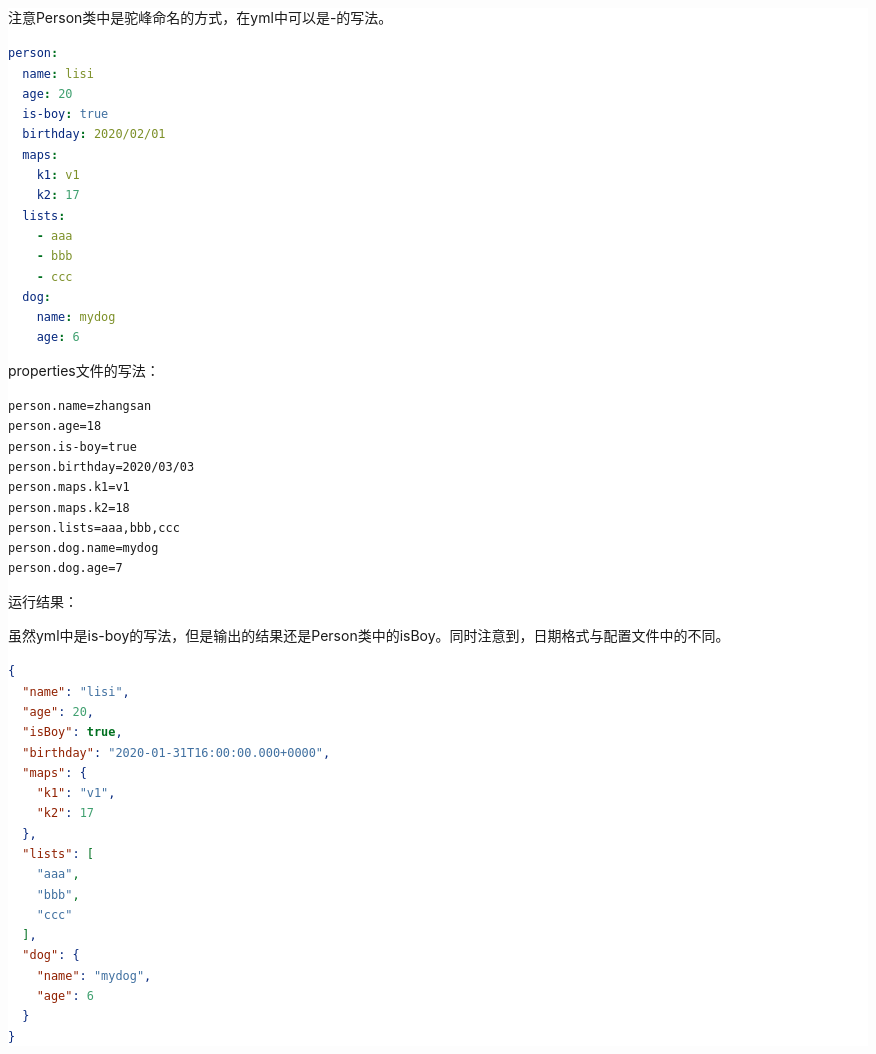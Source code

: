 注意Person类中是驼峰命名的方式，在yml中可以是-的写法。

```yaml
person:
  name: lisi
  age: 20
  is-boy: true
  birthday: 2020/02/01
  maps:
    k1: v1
    k2: 17
  lists:
    - aaa
    - bbb
    - ccc
  dog:
    name: mydog
    age: 6

```

properties文件的写法：

```properties
person.name=zhangsan
person.age=18
person.is-boy=true
person.birthday=2020/03/03
person.maps.k1=v1
person.maps.k2=18
person.lists=aaa,bbb,ccc
person.dog.name=mydog
person.dog.age=7
```

运行结果：

虽然yml中是is-boy的写法，但是输出的结果还是Person类中的isBoy。同时注意到，日期格式与配置文件中的不同。

```json
{
  "name": "lisi",
  "age": 20,
  "isBoy": true,
  "birthday": "2020-01-31T16:00:00.000+0000",
  "maps": {
    "k1": "v1",
    "k2": 17
  },
  "lists": [
    "aaa",
    "bbb",
    "ccc"
  ],
  "dog": {
    "name": "mydog",
    "age": 6
  }
}
```
